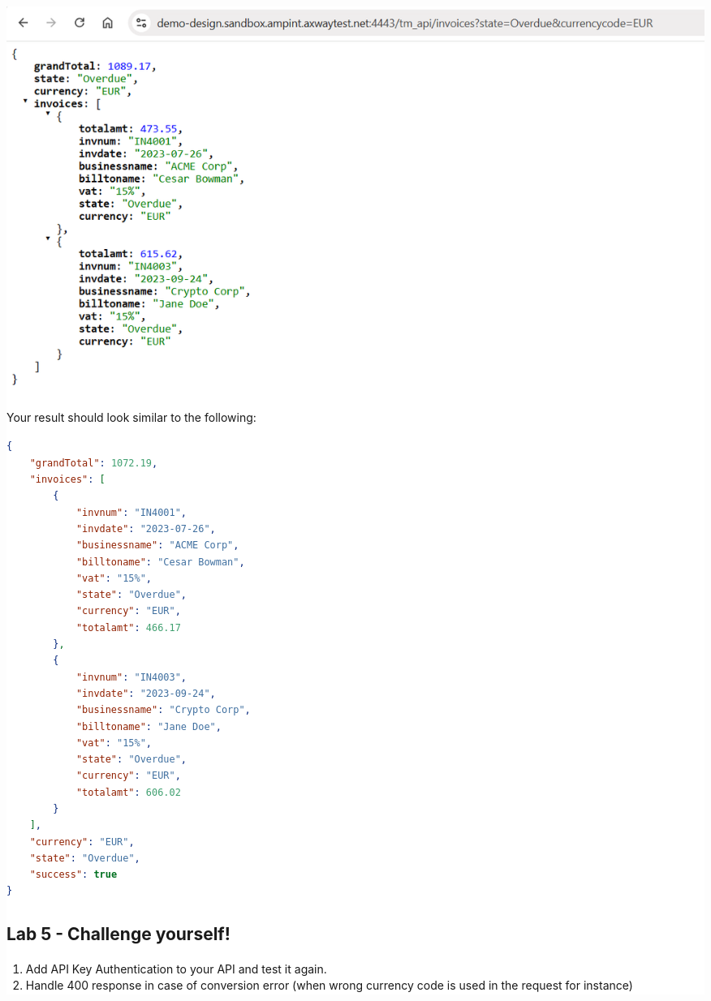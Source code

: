   ![API Call 2](images/lab4-APICall.png)

Your result should look similar to the following:

  ```json
  {
      "grandTotal": 1072.19,
      "invoices": [
          {
              "invnum": "IN4001",
              "invdate": "2023-07-26",
              "businessname": "ACME Corp",
              "billtoname": "Cesar Bowman",
              "vat": "15%",
              "state": "Overdue",
              "currency": "EUR",
              "totalamt": 466.17
          },
          {
              "invnum": "IN4003",
              "invdate": "2023-09-24",
              "businessname": "Crypto Corp",
              "billtoname": "Jane Doe",
              "vat": "15%",
              "state": "Overdue",
              "currency": "EUR",
              "totalamt": 606.02
          }
      ],
      "currency": "EUR",
      "state": "Overdue",
      "success": true
  }
  ```

## Lab 5 - Challenge yourself!

1. Add API Key Authentication to your API and test it again.
2. Handle 400 response in case of conversion error (when wrong currency code is used in the request for instance)
